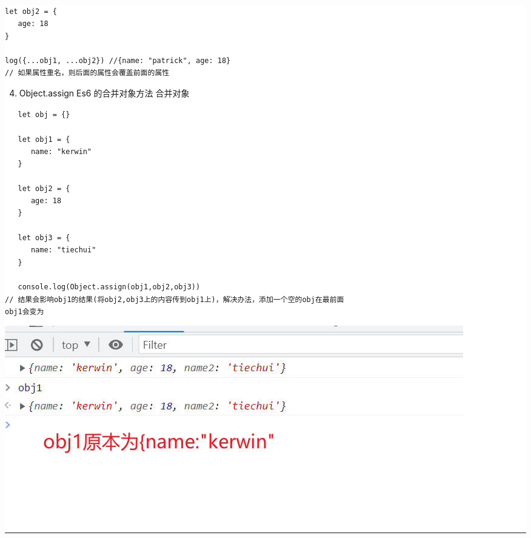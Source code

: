 ```
let obj2 = {
   age: 18
}

log({...obj1, ...obj2}) //{name: "patrick", age: 18}
// 如果属性重名，则后面的属性会覆盖前面的属性

```

4. Object.assign Es6 的合并对象方法
   合并对象

```
   let obj = {}

   let obj1 = {
      name: "kerwin"
   }

   let obj2 = {
      age: 18
   }

   let obj3 = {
      name: "tiechui"
   }

   console.log(Object.assign(obj1,obj2,obj3))
// 结果会影响obj1的结果(将obj2,obj3上的内容传到obj1上)，解决办法，添加一个空的obj在最前面
obj1会变为
```

![](./imgs/Snipaste_2022-10-24_17-59-20.jpg)

---
